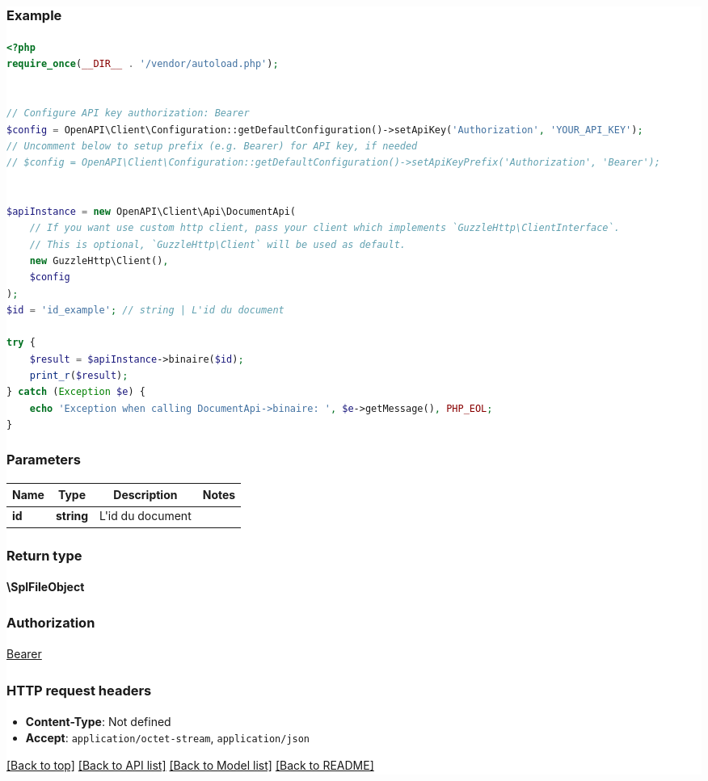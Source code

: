 ### Example

```php
<?php
require_once(__DIR__ . '/vendor/autoload.php');


// Configure API key authorization: Bearer
$config = OpenAPI\Client\Configuration::getDefaultConfiguration()->setApiKey('Authorization', 'YOUR_API_KEY');
// Uncomment below to setup prefix (e.g. Bearer) for API key, if needed
// $config = OpenAPI\Client\Configuration::getDefaultConfiguration()->setApiKeyPrefix('Authorization', 'Bearer');


$apiInstance = new OpenAPI\Client\Api\DocumentApi(
    // If you want use custom http client, pass your client which implements `GuzzleHttp\ClientInterface`.
    // This is optional, `GuzzleHttp\Client` will be used as default.
    new GuzzleHttp\Client(),
    $config
);
$id = 'id_example'; // string | L'id du document

try {
    $result = $apiInstance->binaire($id);
    print_r($result);
} catch (Exception $e) {
    echo 'Exception when calling DocumentApi->binaire: ', $e->getMessage(), PHP_EOL;
}
```

### Parameters

| Name | Type | Description  | Notes |
| ------------- | ------------- | ------------- | ------------- |
| **id** | **string**| L&#39;id du document | |

### Return type

**\SplFileObject**

### Authorization

[Bearer](../../README.md#Bearer)

### HTTP request headers

- **Content-Type**: Not defined
- **Accept**: `application/octet-stream`, `application/json`

[[Back to top]](#) [[Back to API list]](../../README.md#endpoints)
[[Back to Model list]](../../README.md#models)
[[Back to README]](../../README.md)
